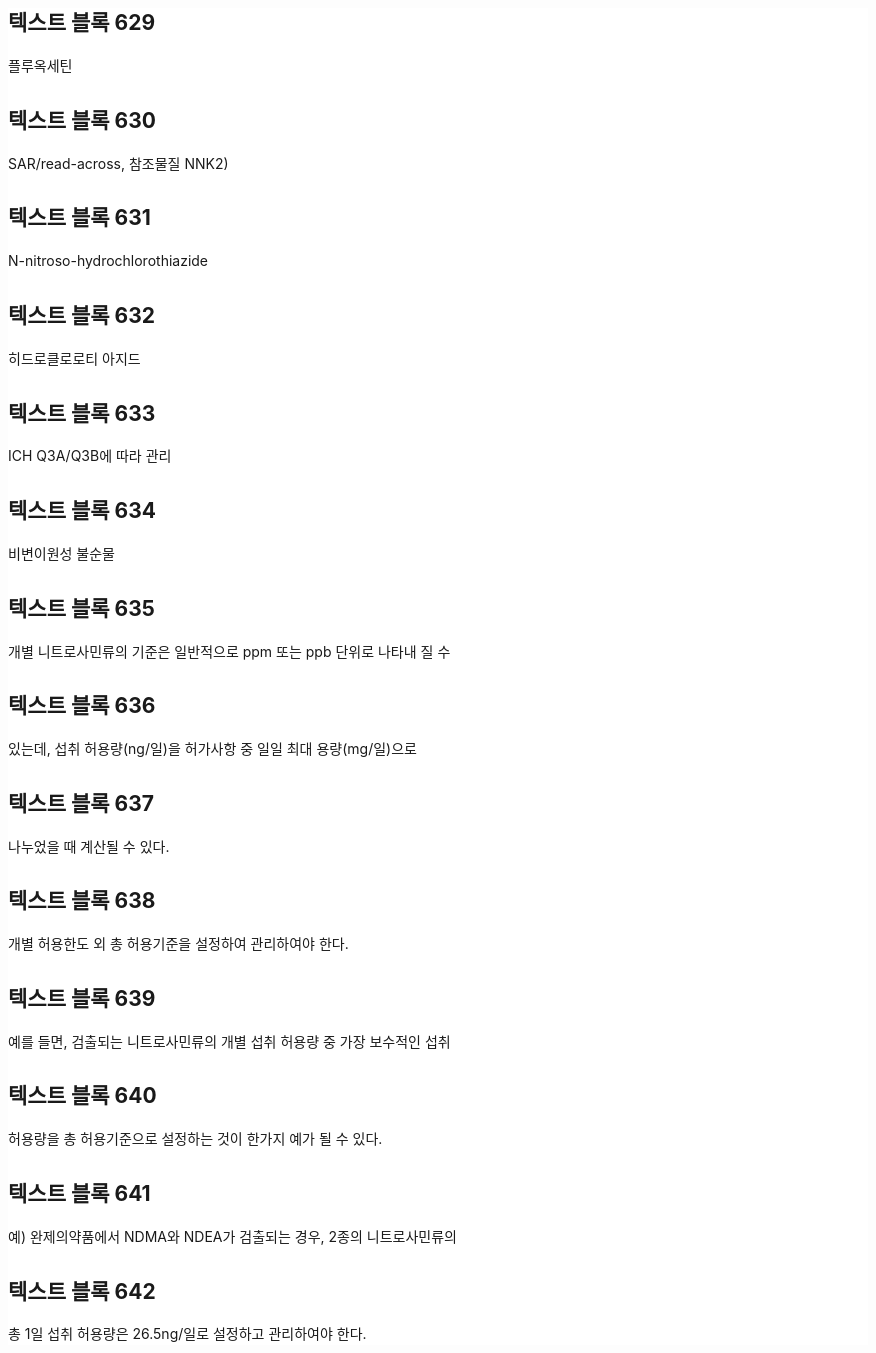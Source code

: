 ## 텍스트 블록 629
플루옥세틴

## 텍스트 블록 630
SAR/read-across, 참조물질 NNK2)

## 텍스트 블록 631
N-nitroso-hydrochlorothiazide

## 텍스트 블록 632
히드로클로로티 아지드

## 텍스트 블록 633
ICH Q3A/Q3B에 따라 관리

## 텍스트 블록 634
비변이원성 불순물

## 텍스트 블록 635
개별 니트로사민류의 기준은 일반적으로 ppm 또는 ppb 단위로 나타내 질 수

## 텍스트 블록 636
있는데, 섭취 허용량(ng/일)을 허가사항 중 일일 최대 용량(mg/일)으로

## 텍스트 블록 637
나누었을 때 계산될 수 있다.

## 텍스트 블록 638
개별 허용한도 외 총 허용기준을 설정하여 관리하여야 한다.

## 텍스트 블록 639
예를 들면, 검출되는 니트로사민류의 개별 섭취 허용량 중 가장 보수적인 섭취

## 텍스트 블록 640
허용량을 총 허용기준으로 설정하는 것이 한가지 예가 될 수 있다.

## 텍스트 블록 641
예) 완제의약품에서 NDMA와 NDEA가 검출되는 경우, 2종의 니트로사민류의

## 텍스트 블록 642
총 1일 섭취 허용량은 26.5ng/일로 설정하고 관리하여야 한다.

